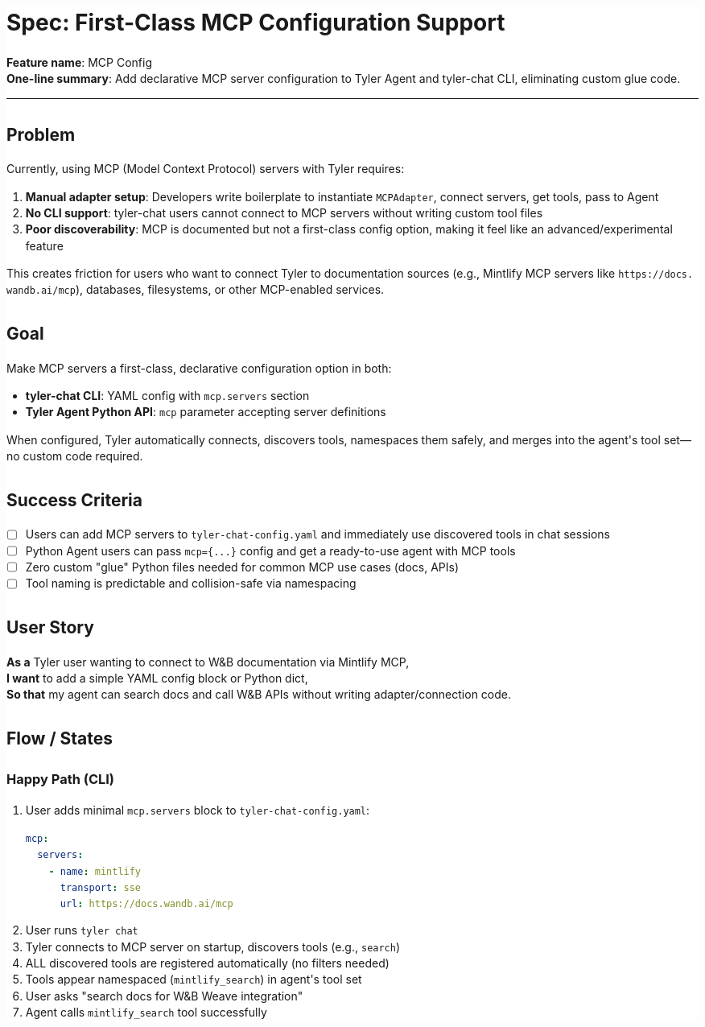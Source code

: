 # Spec: First-Class MCP Configuration Support

**Feature name**: MCP Config  
**One-line summary**: Add declarative MCP server configuration to Tyler Agent and tyler-chat CLI, eliminating custom glue code.

---

## Problem

Currently, using MCP (Model Context Protocol) servers with Tyler requires:
1. **Manual adapter setup**: Developers write boilerplate to instantiate `MCPAdapter`, connect servers, get tools, pass to Agent
2. **No CLI support**: tyler-chat users cannot connect to MCP servers without writing custom tool files
3. **Poor discoverability**: MCP is documented but not a first-class config option, making it feel like an advanced/experimental feature

This creates friction for users who want to connect Tyler to documentation sources (e.g., Mintlify MCP servers like `https://docs.wandb.ai/mcp`), databases, filesystems, or other MCP-enabled services.

## Goal

Make MCP servers a first-class, declarative configuration option in both:
- **tyler-chat CLI**: YAML config with `mcp.servers` section
- **Tyler Agent Python API**: `mcp` parameter accepting server definitions

When configured, Tyler automatically connects, discovers tools, namespaces them safely, and merges into the agent's tool set—no custom code required.

## Success Criteria

- [ ] Users can add MCP servers to `tyler-chat-config.yaml` and immediately use discovered tools in chat sessions
- [ ] Python Agent users can pass `mcp={...}` config and get a ready-to-use agent with MCP tools
- [ ] Zero custom "glue" Python files needed for common MCP use cases (docs, APIs)
- [ ] Tool naming is predictable and collision-safe via namespacing

## User Story

**As a** Tyler user wanting to connect to W&B documentation via Mintlify MCP,  
**I want** to add a simple YAML config block or Python dict,  
**So that** my agent can search docs and call W&B APIs without writing adapter/connection code.

## Flow / States

### Happy Path (CLI)
1. User adds minimal `mcp.servers` block to `tyler-chat-config.yaml`:
   ```yaml
   mcp:
     servers:
       - name: mintlify
         transport: sse
         url: https://docs.wandb.ai/mcp
   ```
2. User runs `tyler chat`
3. Tyler connects to MCP server on startup, discovers tools (e.g., `search`)
4. ALL discovered tools are registered automatically (no filters needed)
5. Tools appear namespaced (`mintlify_search`) in agent's tool set
6. User asks "search docs for W&B Weave integration"
7. Agent calls `mintlify_search` tool successfully
